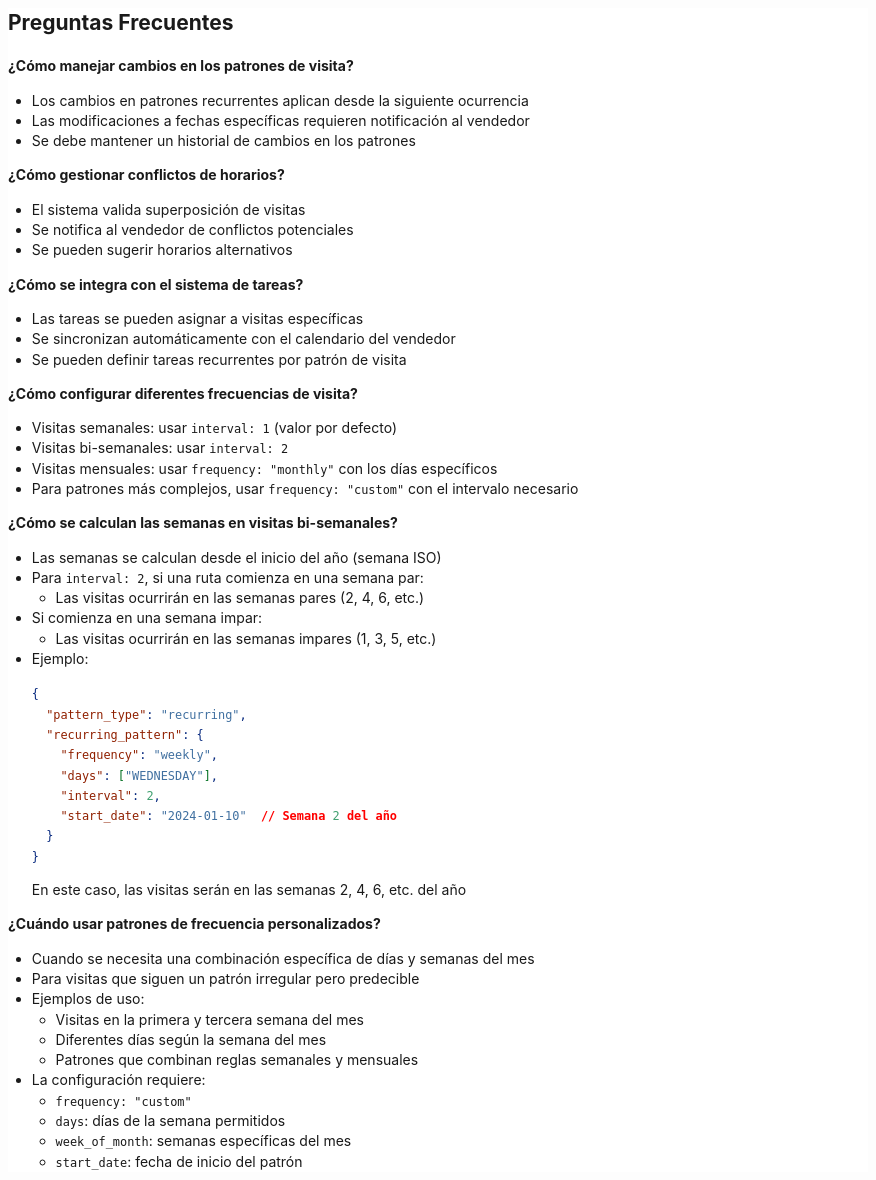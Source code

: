 ## Preguntas Frecuentes

**¿Cómo manejar cambios en los patrones de visita?**
- Los cambios en patrones recurrentes aplican desde la siguiente ocurrencia
- Las modificaciones a fechas específicas requieren notificación al vendedor
- Se debe mantener un historial de cambios en los patrones

**¿Cómo gestionar conflictos de horarios?**
- El sistema valida superposición de visitas
- Se notifica al vendedor de conflictos potenciales
- Se pueden sugerir horarios alternativos

**¿Cómo se integra con el sistema de tareas?**
- Las tareas se pueden asignar a visitas específicas
- Se sincronizan automáticamente con el calendario del vendedor
- Se pueden definir tareas recurrentes por patrón de visita

**¿Cómo configurar diferentes frecuencias de visita?**
- Visitas semanales: usar `interval: 1` (valor por defecto)
- Visitas bi-semanales: usar `interval: 2`
- Visitas mensuales: usar `frequency: "monthly"` con los días específicos
- Para patrones más complejos, usar `frequency: "custom"` con el intervalo necesario

**¿Cómo se calculan las semanas en visitas bi-semanales?**
- Las semanas se calculan desde el inicio del año (semana ISO)
- Para `interval: 2`, si una ruta comienza en una semana par:
  - Las visitas ocurrirán en las semanas pares (2, 4, 6, etc.)
- Si comienza en una semana impar:
  - Las visitas ocurrirán en las semanas impares (1, 3, 5, etc.)
- Ejemplo:
  ```json
  {
    "pattern_type": "recurring",
    "recurring_pattern": {
      "frequency": "weekly",
      "days": ["WEDNESDAY"],
      "interval": 2,
      "start_date": "2024-01-10"  // Semana 2 del año
    }
  }
  ```
  En este caso, las visitas serán en las semanas 2, 4, 6, etc. del año

**¿Cuándo usar patrones de frecuencia personalizados?**
- Cuando se necesita una combinación específica de días y semanas del mes
- Para visitas que siguen un patrón irregular pero predecible
- Ejemplos de uso:
  - Visitas en la primera y tercera semana del mes
  - Diferentes días según la semana del mes
  - Patrones que combinan reglas semanales y mensuales
- La configuración requiere:
  - `frequency: "custom"`
  - `days`: días de la semana permitidos
  - `week_of_month`: semanas específicas del mes
  - `start_date`: fecha de inicio del patrón

